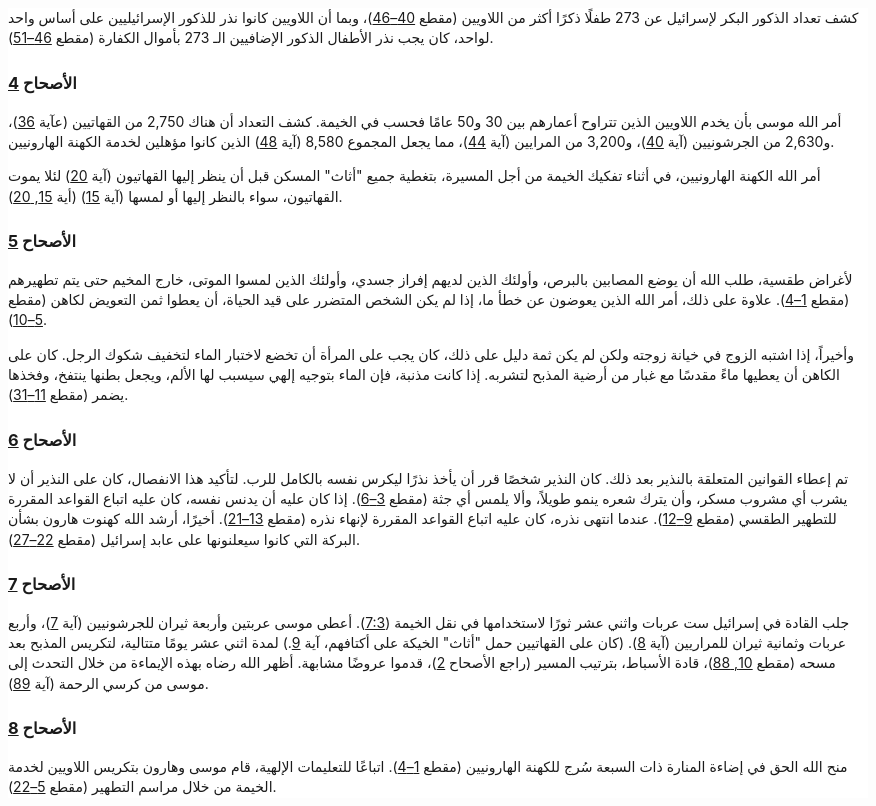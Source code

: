 كشف تعداد الذكور البكر لإسرائيل عن 273 طفلًا ذكرًا أكثر من اللاويين (مقطع [40–46](https://ref.ly/Num3:40-Num3:46))، وبما أن اللاويين كانوا نذر للذكور الإسرائيليين على أساس واحد لواحد، كان يجب نذر الأطفال الذكور الإضافيين الـ 273 بأموال الكفارة (مقطع [46–51](https://ref.ly/Num3:46-Num3:51)).

### الأصحاح [4](https://ref.ly/Num4:1-Num4:49)

أمر الله موسى بأن يخدم اللاويين الذين تتراوح أعمارهم بين 30 و50 عامًا فحسب في الخيمة. كشف التعداد أن هناك 2,750 من القهاتيين (عآية [36](https://ref.ly/Num4:36))، و2,630 من الجرشونيين (آية [40](https://ref.ly/Num4:40))، و3,200 من المرايين (آية [44](https://ref.ly/Num4:44))، مما يجعل المجموع 8,580 (آية [48](https://ref.ly/Num4:48)) الذين كانوا مؤهلين لخدمة الكهنة الهارونيين.

أمر الله الكهنة الهارونيين، في أثناء تفكيك الخيمة من أجل المسيرة، بتغطية جميع "أثاث" المسكن قبل أن ينظر إليها القهاتيون (آية [20](https://ref.ly/Num4:20)) لئلا يموت القهاتيون، سواء بالنظر إليها أو لمسها (آية [15](https://ref.ly/Num4:15)) (أية [15, 20](https://ref.ly/Num4:15)).

### الأصحاح [5](https://ref.ly/Num5:1-Num5:31)

لأغراض طقسية، طلب الله أن يوضع المصابين بالبرص، وأولئك الذين لديهم إفراز جسدي، وأولئك الذين لمسوا الموتى، خارج المخيم حتى يتم تطهيرهم (مقطع [1–4](https://ref.ly/Num5:1-Num5:4)). علاوة على ذلك، أمر الله الذين يعوضون عن خطأ ما، إذا لم يكن الشخص المتضرر على قيد الحياة، أن يعطوا ثمن التعويض لكاهن (مقطع [5–10](https://ref.ly/Num5:5-Num5:10)).

وأخيراً، إذا اشتبه الزوج في خيانة زوجته ولكن لم يكن ثمة دليل على ذلك، كان يجب على المرأة أن تخضع لاختبار الماء لتخفيف شكوك الرجل. كان على الكاهن أن يعطيها ماءً مقدسًا مع غبار من أرضية المذبح لتشربه. إذا كانت مذنبة، فإن الماء بتوجيه إلهي سيسبب لها الألم، ويجعل بطنها ينتفخ، وفخذها يضمر (مقطع [11–31](https://ref.ly/Num5:11-Num5:31)).

### الأصحاح [6](https://ref.ly/Num6:1-Num6:27)

تم إعطاء القوانين المتعلقة بالنذير بعد ذلك. كان النذير شخصًا قرر أن يأخذ نذرًا ليكرس نفسه بالكامل للرب. لتأكيد هذا الانفصال، كان على النذير أن لا يشرب أي مشروب مسكر، وأن يترك شعره ينمو طويلاً، وألا يلمس أي جثة (مقطع [3–6](https://ref.ly/Num6:3-Num6:6)). إذا كان عليه أن يدنس نفسه، كان عليه اتباع القواعد المقررة للتطهير الطقسي (مقطع [9–12](https://ref.ly/Num6:9-Num6:12)). عندما انتهى نذره، كان عليه اتباع القواعد المقررة لإنهاء نذره (مقطع [13–21](https://ref.ly/Num6:13-Num6:21)). أخيرًا، أرشد الله كهنوت هارون بشأن البركة التي كانوا سيعلنونها على عابد إسرائيل (مقطع [22–27](https://ref.ly/Num6:22-Num6:27)).

### الأصحاح [7](https://ref.ly/Num7:1-Num7:89)

جلب القادة في إسرائيل ست عربات واثني عشر ثورًا لاستخدامها في نقل الخيمة ([7:3](https://ref.ly/Num7:3)). أعطى موسى عربتين وأربعة ثيران للجرشونيين (آية [7](https://ref.ly/Num7:7))، وأربع عربات وثمانية ثيران للمراريين (آية [8](https://ref.ly/Num7:8)). (كان على القهاتيين حمل "أثاث" الخيكة على أكتافهم، آية [9](https://ref.ly/Num7:9).) لمدة اثني عشر يومًا متتالية، لتكريس المذبح بعد مسحه (مقطع [10, 88](https://ref.ly/Num7:10))، قادة الأسباط، بترتيب المسير (راجع الأصحاح [2](https://ref.ly/Num2:1-Num2:34))، قدموا عروضًا مشابهة. أظهر الله رضاه بهذه الإيماءة من خلال التحدث إلى موسى من كرسي الرحمة (آية [89](https://ref.ly/Num7:89)).

### الأصحاح [8](https://ref.ly/Num8:1-Num8:26)

منح الله الحق في إضاءة المنارة ذات السبعة سُرج للكهنة الهارونيين (مقطع [1–4](https://ref.ly/Num8:1-Num8:4)). اتباعًا للتعليمات الإلهية، قام موسى وهارون بتكريس اللاويين لخدمة الخيمة من خلال مراسم التطهير (مقطع [5–22](https://ref.ly/Num8:5-Num8:22)).
